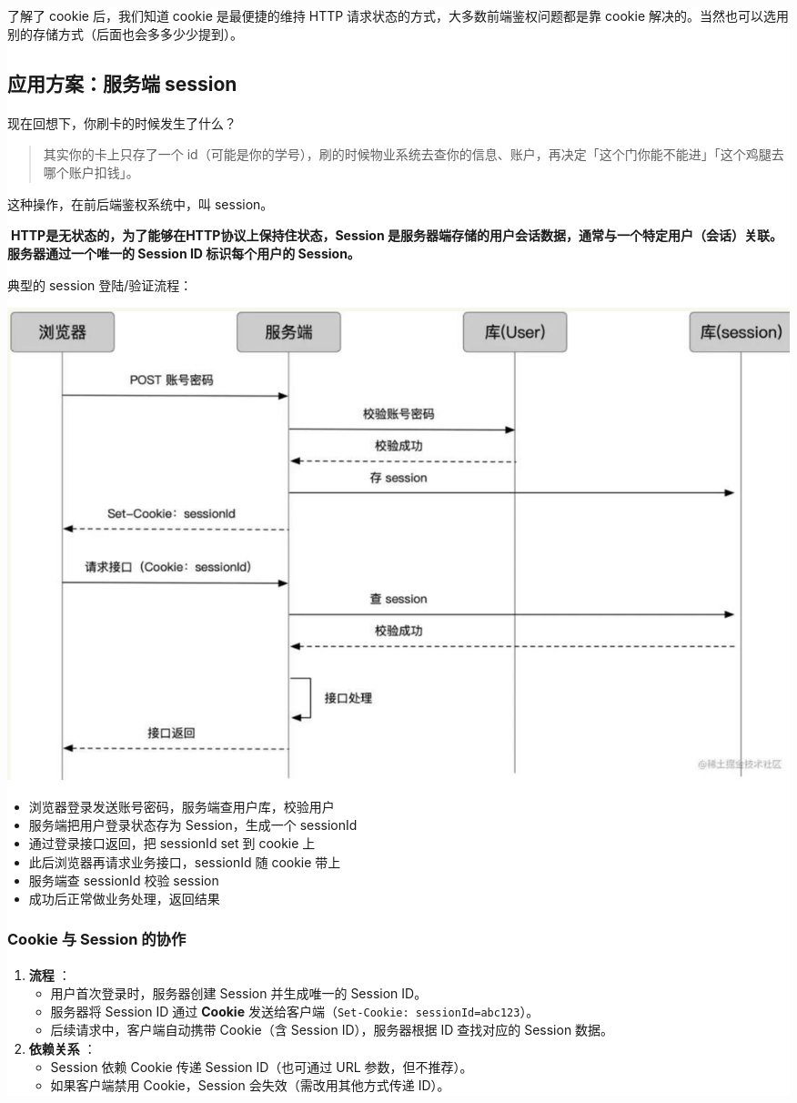 了解了 cookie 后，我们知道 cookie 是最便捷的维持 HTTP 请求状态的方式，大多数前端鉴权问题都是靠 cookie 解决的。当然也可以选用别的存储方式（后面也会多多少少提到）。

## 应用方案：服务端 session

现在回想下，你刷卡的时候发生了什么？

> 其实你的卡上只存了一个 id（可能是你的学号），刷的时候物业系统去查你的信息、账户，再决定「这个门你能不能进」「这个鸡腿去哪个账户扣钱」。

这种操作，在前后端鉴权系统中，叫 session。

​	**HTTP是无状态的，为了能够在HTTP协议上保持住状态，Session 是服务器端存储的用户会话数据，通常与一个特定用户（会话）关联。服务器通过一个唯一的 Session ID 标识每个用户的 Session。**

典型的 session 登陆/验证流程：

![image-20251018235648155](https://raw.githubusercontent.com/GLeXios/Notes/main/pics/image-20251018235648155.png)

- 浏览器登录发送账号密码，服务端查用户库，校验用户
- 服务端把用户登录状态存为 Session，生成一个 sessionId
- 通过登录接口返回，把 sessionId set 到 cookie 上
- 此后浏览器再请求业务接口，sessionId 随 cookie 带上
- 服务端查 sessionId 校验 session
- 成功后正常做业务处理，返回结果

### Cookie 与 Session 的协作

1. **流程** ：
   - 用户首次登录时，服务器创建 Session 并生成唯一的 Session ID。
   - 服务器将 Session ID 通过 **Cookie** 发送给客户端（`Set-Cookie: sessionId=abc123`）。
   - 后续请求中，客户端自动携带 Cookie（含 Session ID），服务器根据 ID 查找对应的 Session 数据。
2. **依赖关系** ：
   - Session 依赖 Cookie 传递 Session ID（也可通过 URL 参数，但不推荐）。
   - 如果客户端禁用 Cookie，Session 会失效（需改用其他方式传递 ID）。
